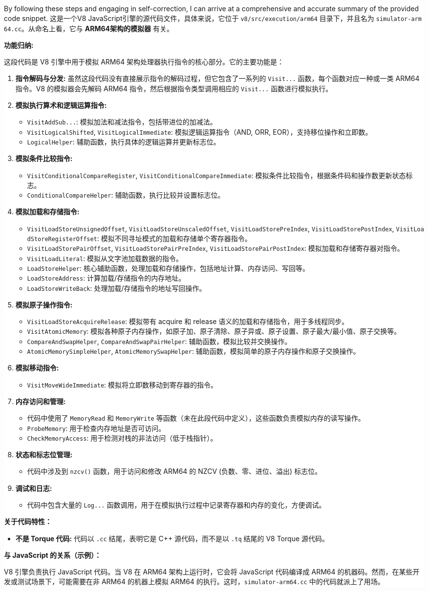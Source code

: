 By following these steps and engaging in self-correction, I can arrive at a comprehensive and accurate summary of the provided code snippet.
这是一个V8 JavaScript引擎的源代码文件，具体来说，它位于 `v8/src/execution/arm64` 目录下，并且名为 `simulator-arm64.cc`。从命名上看，它与 **ARM64架构的模拟器** 有关。

**功能归纳:**

这段代码是 V8 引擎中用于模拟 ARM64 架构处理器执行指令的核心部分。它的主要功能是：

1. **指令解码与分发:**  虽然这段代码没有直接展示指令的解码过程，但它包含了一系列的 `Visit...` 函数，每个函数对应一种或一类 ARM64 指令。V8 的模拟器会先解码 ARM64 指令，然后根据指令类型调用相应的 `Visit...` 函数进行模拟执行。

2. **模拟执行算术和逻辑运算指令:**
   - `VisitAddSub...`: 模拟加法和减法指令，包括带进位的加减法。
   - `VisitLogicalShifted`, `VisitLogicalImmediate`: 模拟逻辑运算指令（AND, ORR, EOR），支持移位操作和立即数。
   - `LogicalHelper`:  辅助函数，执行具体的逻辑运算并更新标志位。

3. **模拟条件比较指令:**
   - `VisitConditionalCompareRegister`, `VisitConditionalCompareImmediate`: 模拟条件比较指令，根据条件码和操作数更新状态标志。
   - `ConditionalCompareHelper`: 辅助函数，执行比较并设置标志位。

4. **模拟加载和存储指令:**
   - `VisitLoadStoreUnsignedOffset`, `VisitLoadStoreUnscaledOffset`, `VisitLoadStorePreIndex`, `VisitLoadStorePostIndex`, `VisitLoadStoreRegisterOffset`: 模拟不同寻址模式的加载和存储单个寄存器指令。
   - `VisitLoadStorePairOffset`, `VisitLoadStorePairPreIndex`, `VisitLoadStorePairPostIndex`: 模拟加载和存储寄存器对指令。
   - `VisitLoadLiteral`: 模拟从文字池加载数据的指令。
   - `LoadStoreHelper`: 核心辅助函数，处理加载和存储操作，包括地址计算、内存访问、写回等。
   - `LoadStoreAddress`: 计算加载/存储指令的内存地址。
   - `LoadStoreWriteBack`: 处理加载/存储指令的地址写回操作。

5. **模拟原子操作指令:**
   - `VisitLoadStoreAcquireRelease`: 模拟带有 acquire 和 release 语义的加载和存储指令，用于多线程同步。
   - `VisitAtomicMemory`: 模拟各种原子内存操作，如原子加、原子清除、原子异或、原子设置、原子最大/最小值、原子交换等。
   - `CompareAndSwapHelper`, `CompareAndSwapPairHelper`: 辅助函数，模拟比较并交换操作。
   - `AtomicMemorySimpleHelper`, `AtomicMemorySwapHelper`: 辅助函数，模拟简单的原子内存操作和原子交换操作。

6. **模拟移动指令:**
   - `VisitMoveWideImmediate`: 模拟将立即数移动到寄存器的指令。

7. **内存访问和管理:**
   - 代码中使用了 `MemoryRead` 和 `MemoryWrite` 等函数（未在此段代码中定义），这些函数负责模拟内存的读写操作。
   - `ProbeMemory`: 用于检查内存地址是否可访问。
   - `CheckMemoryAccess`: 用于检测对栈的非法访问（低于栈指针）。

8. **状态和标志位管理:**
   - 代码中涉及到 `nzcv()` 函数，用于访问和修改 ARM64 的 NZCV (负数、零、进位、溢出) 标志位。

9. **调试和日志:**
   - 代码中包含大量的 `Log...` 函数调用，用于在模拟执行过程中记录寄存器和内存的变化，方便调试。

**关于代码特性：**

* **不是 Torque 代码:**  代码以 `.cc` 结尾，表明它是 C++ 源代码，而不是以 `.tq` 结尾的 V8 Torque 源代码。

**与 JavaScript 的关系（示例）：**

V8 引擎负责执行 JavaScript 代码。当 V8 在 ARM64 架构上运行时，它会将 JavaScript 代码编译成 ARM64 的机器码。然而，在某些开发或测试场景下，可能需要在非 ARM64 的机器上模拟 ARM64 的执行。这时，`simulator-arm64.cc` 中的代码就派上了用场。
